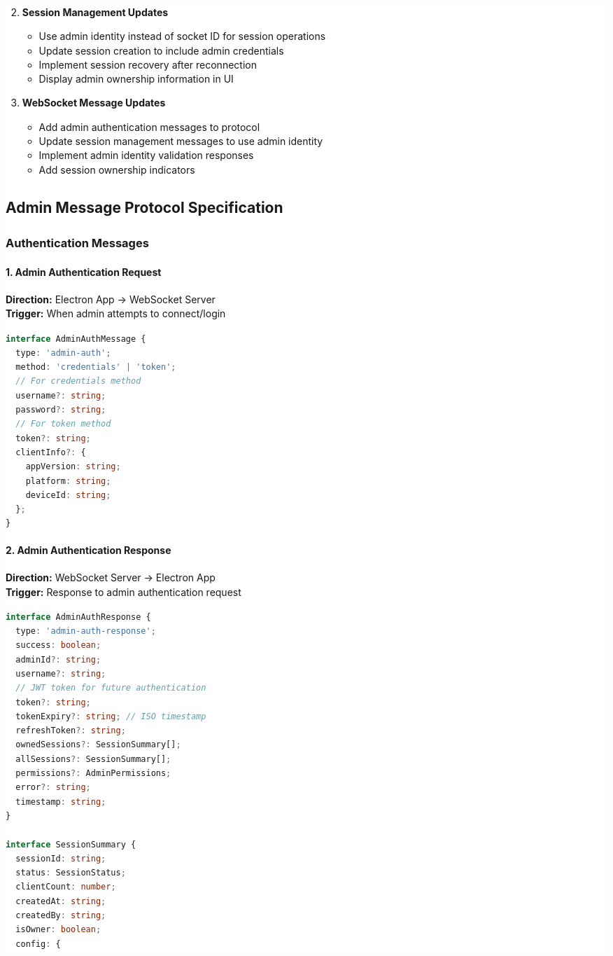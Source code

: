 2. **Session Management Updates**
   - Use admin identity instead of socket ID for session operations
   - Update session creation to include admin credentials
   - Implement session recovery after reconnection
   - Display admin ownership information in UI

3. **WebSocket Message Updates**
   - Add admin authentication messages to protocol
   - Update session management messages to use admin identity
   - Implement admin identity validation responses
   - Add session ownership indicators

## Admin Message Protocol Specification

### Authentication Messages

#### 1. Admin Authentication Request
**Direction:** Electron App → WebSocket Server  
**Trigger:** When admin attempts to connect/login
```typescript
interface AdminAuthMessage {
  type: 'admin-auth';
  method: 'credentials' | 'token';
  // For credentials method
  username?: string;
  password?: string;
  // For token method
  token?: string;
  clientInfo?: {
    appVersion: string;
    platform: string;
    deviceId: string;
  };
}
```

#### 2. Admin Authentication Response
**Direction:** WebSocket Server → Electron App  
**Trigger:** Response to admin authentication request
```typescript
interface AdminAuthResponse {
  type: 'admin-auth-response';
  success: boolean;
  adminId?: string;
  username?: string;
  // JWT token for future authentication
  token?: string;
  tokenExpiry?: string; // ISO timestamp
  refreshToken?: string;
  ownedSessions?: SessionSummary[];
  allSessions?: SessionSummary[];
  permissions?: AdminPermissions;
  error?: string;
  timestamp: string;
}

interface SessionSummary {
  sessionId: string;
  status: SessionStatus;
  clientCount: number;
  createdAt: string;
  createdBy: string;
  isOwner: boolean;
  config: {
```